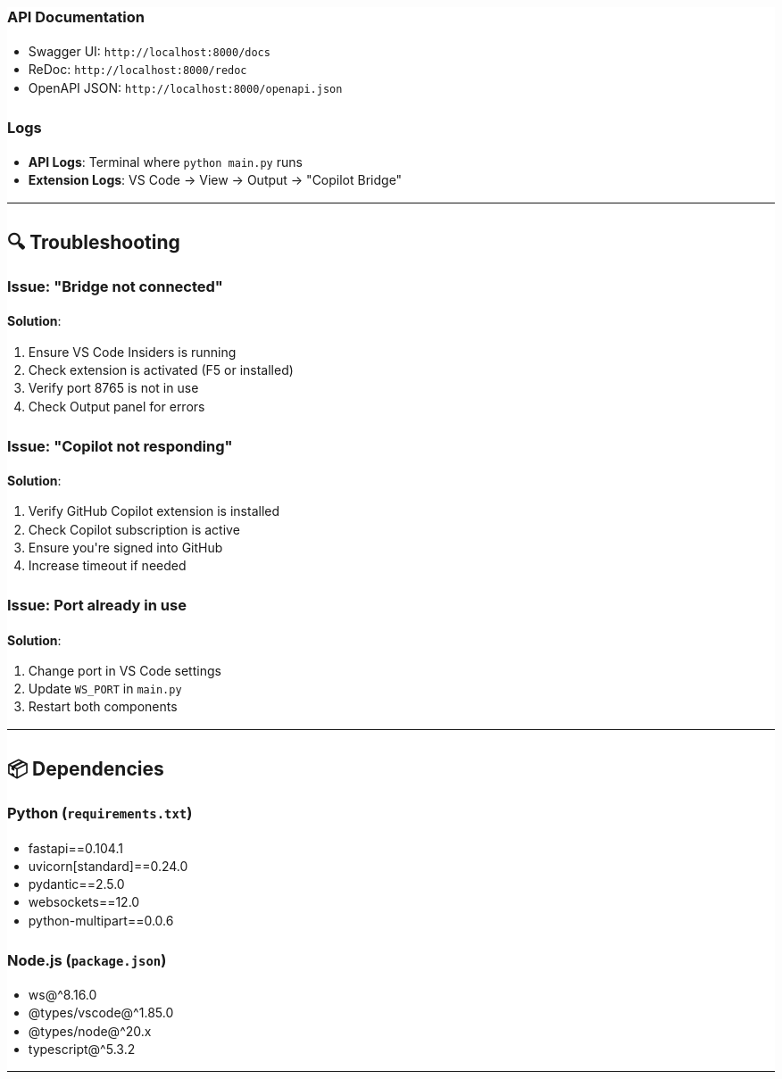 ### API Documentation
- Swagger UI: `http://localhost:8000/docs`
- ReDoc: `http://localhost:8000/redoc`
- OpenAPI JSON: `http://localhost:8000/openapi.json`

### Logs
- **API Logs**: Terminal where `python main.py` runs
- **Extension Logs**: VS Code → View → Output → "Copilot Bridge"

---

## 🔍 Troubleshooting

### Issue: "Bridge not connected"
**Solution**:
1. Ensure VS Code Insiders is running
2. Check extension is activated (F5 or installed)
3. Verify port 8765 is not in use
4. Check Output panel for errors

### Issue: "Copilot not responding"
**Solution**:
1. Verify GitHub Copilot extension is installed
2. Check Copilot subscription is active
3. Ensure you're signed into GitHub
4. Increase timeout if needed

### Issue: Port already in use
**Solution**:
1. Change port in VS Code settings
2. Update `WS_PORT` in `main.py`
3. Restart both components

---

## 📦 Dependencies

### Python (`requirements.txt`)
- fastapi==0.104.1
- uvicorn[standard]==0.24.0
- pydantic==2.5.0
- websockets==12.0
- python-multipart==0.0.6

### Node.js (`package.json`)
- ws@^8.16.0
- @types/vscode@^1.85.0
- @types/node@^20.x
- typescript@^5.3.2

---